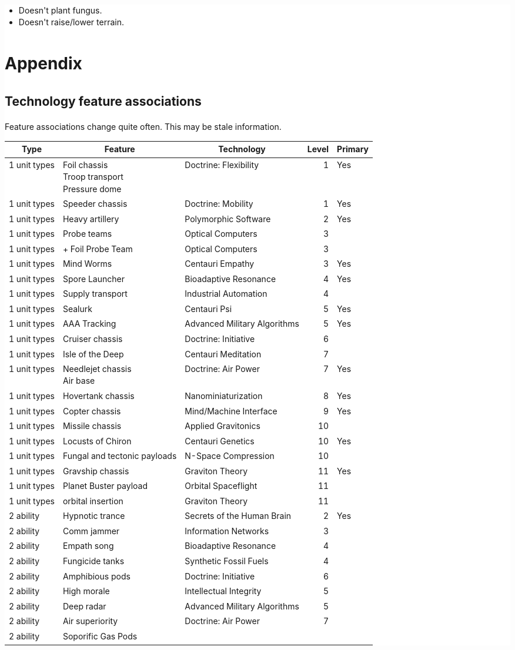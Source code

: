 * Doesn't plant fungus.
* Doesn't raise/lower terrain.

# Appendix

## Technology feature associations

Feature associations change quite often. This may be stale information.

|Type|Feature|Technology|Level|Primary|
|----|----|----|----:|----|
|1 unit types|Foil chassis<br>Troop transport<br> Pressure dome|Doctrine: Flexibility|1|Yes|
|1 unit types|Speeder chassis|Doctrine: Mobility|1|Yes|
|1 unit types|Heavy artillery|Polymorphic Software|2|Yes|
|1 unit types|Probe teams|Optical Computers|3||
|1 unit types|+ Foil Probe Team|Optical Computers|3||
|1 unit types|Mind Worms|Centauri Empathy|3|Yes|
|1 unit types|Spore Launcher|Bioadaptive Resonance|4|Yes|
|1 unit types|Supply transport|Industrial Automation|4||
|1 unit types|Sealurk|Centauri Psi|5|Yes|
|1 unit types|AAA Tracking|Advanced Military Algorithms|5|Yes|
|1 unit types|Cruiser chassis|Doctrine: Initiative|6||
|1 unit types|Isle of the Deep|Centauri Meditation|7||
|1 unit types|Needlejet chassis<br> Air base|Doctrine: Air Power|7|Yes|
|1 unit types|Hovertank chassis|Nanominiaturization|8|Yes|
|1 unit types|Copter chassis|Mind/Machine Interface|9|Yes|
|1 unit types|Missile chassis|Applied Gravitonics|10||
|1 unit types|Locusts of Chiron|Centauri Genetics|10|Yes|
|1 unit types|Fungal and tectonic payloads|N-Space Compression|10||
|1 unit types|Gravship chassis|Graviton Theory|11|Yes|
|1 unit types|Planet Buster payload|Orbital Spaceflight|11||
|1 unit types|orbital insertion|Graviton Theory|11||
|2 ability|Hypnotic trance|Secrets of the Human Brain|2|Yes|
|2 ability|Comm jammer|Information Networks|3||
|2 ability|Empath song|Bioadaptive Resonance|4||
|2 ability|Fungicide tanks|Synthetic Fossil Fuels|4||
|2 ability|Amphibious pods|Doctrine: Initiative|6||
|2 ability|High morale|Intellectual Integrity|5||
|2 ability|Deep radar|Advanced Military Algorithms|5||
|2 ability|Air superiority|Doctrine: Air Power|7||
|2 ability|Soporific Gas Pods||||